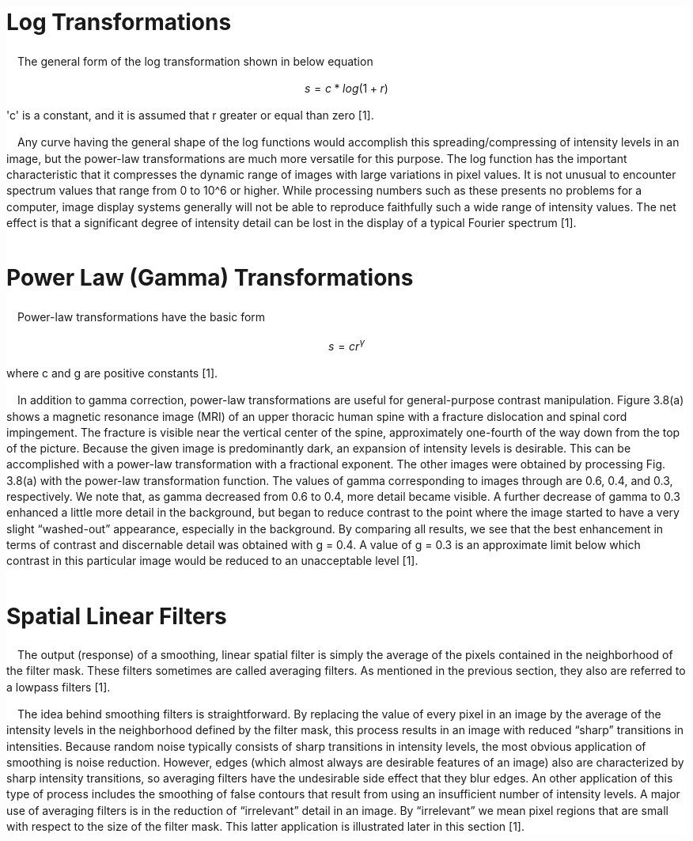 # Log Transformations

&emsp;The general form of the log transformation shown in below equation

$$ s = c * log(1+r) $$

'c' is a constant, and it is assumed that r greater or equal than zero [1].

&emsp;Any curve having the general shape of the log functions would accomplish this spreading/compressing of intensity levels in an image, but the power-law transformations are much more versatile for this purpose. The log function has the important characteristic that it compresses the dynamic range of images with large variations in pixel values. It is not unusual to encounter spectrum values that range from 0 to 10^6 or higher. While processing numbers such as these presents no problems for a computer, image display systems generally will not be able to reproduce faithfully such a wide range of intensity values. The net effect is that a significant degree of intensity detail can be lost in the display of a typical Fourier spectrum [1].

# Power Law (Gamma) Transformations

&emsp;Power-law transformations have the basic form

$$ s = cr^\gamma $$

where c and g are positive constants [1].

&emsp;In addition to gamma correction, power-law transformations are useful for general-purpose contrast manipulation. Figure 3.8(a) shows a magnetic resonance image (MRI) of an upper thoracic human spine with a fracture dislocation and spinal cord impingement. The fracture is visible near the vertical center of the spine, approximately one-fourth of the way down from the top of the picture. Because the given image is predominantly dark, an expansion of intensity levels is desirable. This can be accomplished with a power-law transformation with a fractional exponent. The other images were obtained by processing Fig. 3.8(a) with the power-law transformation function. The values of gamma corresponding to images through are 0.6, 0.4, and 0.3, respectively.
We note that, as gamma decreased from 0.6 to 0.4, more detail became visible. A further decrease of gamma to 0.3 enhanced a little more detail in the background, but began to reduce contrast to the point where the image started to have a very slight “washed-out” appearance, especially in the background. By comparing all results, we see that the best enhancement in terms of contrast and discernable detail was obtained with g = 0.4. A value of g = 0.3 is an approximate limit below which contrast in this particular image would be reduced to an unacceptable level [1].

# Spatial Linear Filters

&emsp;The output (response) of a smoothing, linear spatial filter is simply the average of the pixels contained in the neighborhood of the filter mask. These filters sometimes are called averaging filters. As mentioned in the previous section, they also are referred to a lowpass filters [1].

&emsp;The idea behind smoothing filters is straightforward. By replacing the value of every pixel in an image by the average of the intensity levels in the neighborhood defined by the filter mask, this process results in an image with reduced “sharp” transitions in intensities. Because random noise typically consists of sharp transitions in intensity levels, the most obvious application of smoothing is noise reduction. However, edges (which almost always are desirable features of an image) also are characterized by sharp intensity transitions, so averaging filters have the undesirable side effect that they blur edges. An other application of this type of process includes the smoothing of false contours that result from using an insufficient number of intensity levels. A major use of averaging filters is in the reduction of “irrelevant” detail in an image. By “irrelevant” we mean pixel regions that are small with respect to the size of the filter mask. This latter application is illustrated later in this section [1].


[instagram-shield]: https://img.shields.io/badge/Instagram-E4405F?style=for-the-badge&logo=instagram&logoColor=white
[github-shield]: https://img.shields.io/badge/GitHub-100000?style=for-the-badge&logo=github&logoColor=white
[linkedin-shield]: https://img.shields.io/badge/LinkedIn-0077B5?style=for-the-badge&logo=linkedin&logoColor=white
[ongoing-shield]: https://badgen.net/static/status/on%20going/red
[completed-shield]: https://badgen.net/static/status/completed/green
[instagram-url]: https://www.instagram.com/arslanalperen55/
[github-url]: https://github.com/arslanalperen
[linkedin-url]: https://www.linkedin.com/in/arslanalperen/
[fifo-diagram]: Images/fifo-diagram.png